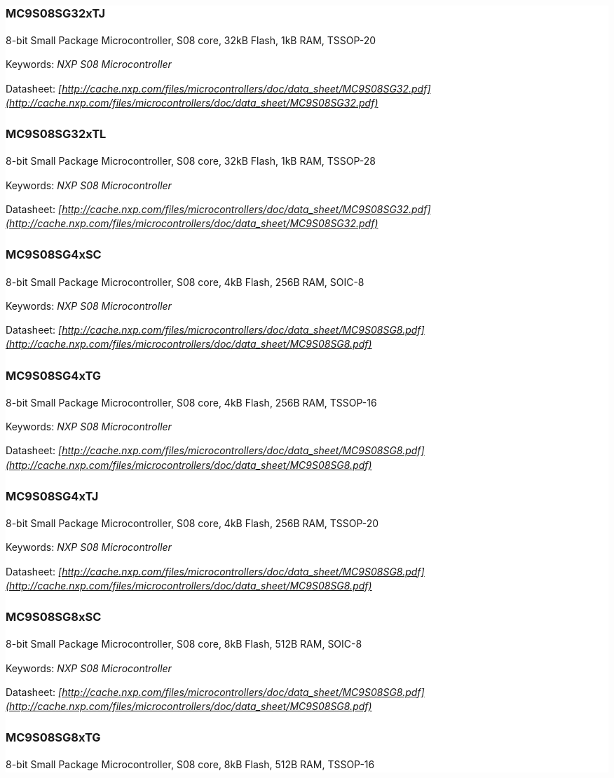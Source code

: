 ### MC9S08SG32xTJ
8-bit Small Package Microcontroller, S08 core, 32kB Flash, 1kB RAM, TSSOP-20


Keywords: *NXP S08 Microcontroller*

Datasheet: *[http://cache.nxp.com/files/microcontrollers/doc/data_sheet/MC9S08SG32.pdf](http://cache.nxp.com/files/microcontrollers/doc/data_sheet/MC9S08SG32.pdf)*

### MC9S08SG32xTL
8-bit Small Package Microcontroller, S08 core, 32kB Flash, 1kB RAM, TSSOP-28


Keywords: *NXP S08 Microcontroller*

Datasheet: *[http://cache.nxp.com/files/microcontrollers/doc/data_sheet/MC9S08SG32.pdf](http://cache.nxp.com/files/microcontrollers/doc/data_sheet/MC9S08SG32.pdf)*

### MC9S08SG4xSC
8-bit Small Package Microcontroller, S08 core, 4kB Flash, 256B RAM, SOIC-8


Keywords: *NXP S08 Microcontroller*

Datasheet: *[http://cache.nxp.com/files/microcontrollers/doc/data_sheet/MC9S08SG8.pdf](http://cache.nxp.com/files/microcontrollers/doc/data_sheet/MC9S08SG8.pdf)*

### MC9S08SG4xTG
8-bit Small Package Microcontroller, S08 core, 4kB Flash, 256B RAM, TSSOP-16


Keywords: *NXP S08 Microcontroller*

Datasheet: *[http://cache.nxp.com/files/microcontrollers/doc/data_sheet/MC9S08SG8.pdf](http://cache.nxp.com/files/microcontrollers/doc/data_sheet/MC9S08SG8.pdf)*

### MC9S08SG4xTJ
8-bit Small Package Microcontroller, S08 core, 4kB Flash, 256B RAM, TSSOP-20


Keywords: *NXP S08 Microcontroller*

Datasheet: *[http://cache.nxp.com/files/microcontrollers/doc/data_sheet/MC9S08SG8.pdf](http://cache.nxp.com/files/microcontrollers/doc/data_sheet/MC9S08SG8.pdf)*

### MC9S08SG8xSC
8-bit Small Package Microcontroller, S08 core, 8kB Flash, 512B RAM, SOIC-8


Keywords: *NXP S08 Microcontroller*

Datasheet: *[http://cache.nxp.com/files/microcontrollers/doc/data_sheet/MC9S08SG8.pdf](http://cache.nxp.com/files/microcontrollers/doc/data_sheet/MC9S08SG8.pdf)*

### MC9S08SG8xTG
8-bit Small Package Microcontroller, S08 core, 8kB Flash, 512B RAM, TSSOP-16
